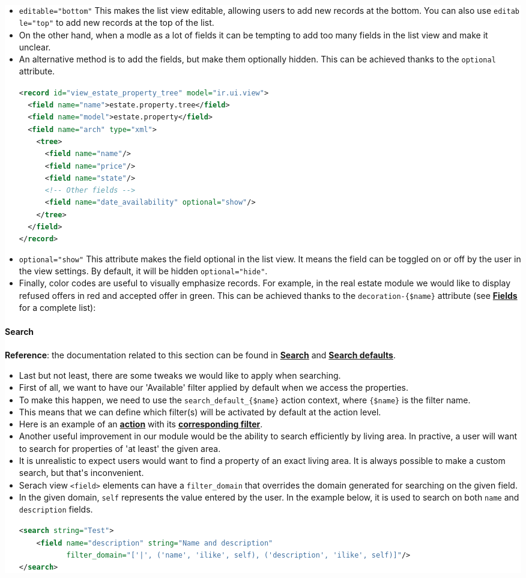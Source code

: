   ```xml
  ```
- `editable="bottom"` This makes the list view editable, allowing users to add new records at the bottom. You can also use `editable="top"` to add new records at the top of the list.
- On the other hand, when a modle as a lot of fields it can be tempting to add too many fields in the list view and make it unclear.
- An alternative method is to add the fields, but make them optionally hidden. This can be achieved thanks to the `optional` attribute.
  ```xml
  <record id="view_estate_property_tree" model="ir.ui.view">
    <field name="name">estate.property.tree</field>
    <field name="model">estate.property</field>
    <field name="arch" type="xml">
      <tree>
        <field name="name"/>
        <field name="price"/>
        <field name="state"/>
        <!-- Other fields -->
        <field name="date_availability" optional="show"/>
      </tree>
    </field>
  </record>
  ```
- `optional="show"` This attribute makes the field optional in the list view. It means the field can be toggled on or off by the user in the view settings. By default, it will be hidden `optional="hide"`.
- Finally, color codes are useful to visually emphasize records. For example, in the real estate module we would like to display refused offers in red and accepted offer in green. This can be achieved thanks to the `decoration-{$name}` attribute (see [**Fields**](https://www.odoo.com/documentation/17.0/developer/reference/frontend/javascript_reference.html#reference-js-widgets) for a complete list):

#### Search

**Reference**: the documentation related to this section can be found in [**Search**](https://www.odoo.com/documentation/17.0/developer/reference/user_interface/view_architectures.html#reference-view-architectures-search) and [**Search defaults**](https://www.odoo.com/documentation/17.0/developer/reference/user_interface/view_architectures.html#reference-view-architectures-search-defaults).

- Last but not least, there are some tweaks we would like to apply when searching.
- First of all, we want to have our 'Available' filter applied by default when we access the properties.
- To make this happen, we need to use the `search_default_{$name}` action context, where `{$name}` is the filter name.
- This means that we can define which filter(s) will be activated by default at the action level.
- Here is an example of an [**action**](https://github.com/odoo/odoo/blob/6decc32a889b46947db6dd4d42ef995935894a2a/addons/crm/report/crm_opportunity_report_views.xml#L115) with its [**corresponding filter**](https://github.com/odoo/odoo/blob/6decc32a889b46947db6dd4d42ef995935894a2a/addons/crm/report/crm_opportunity_report_views.xml#L68).
- Another useful improvement in our module would be the ability to search efficiently by living area. In practive, a user will want to search for properties of 'at least' the given area.
- It is unrealistic to expect users would want to find a property of an exact living area. It is always possible to make a custom search, but that's inconvenient.
- Serach view `<field>` elements can have a `filter_domain` that overrides the domain generated for searching on the given field.
- In the given domain, `self` represents the value entered by the user. In the example below, it is used to search on both `name` and `description` fields.
  ```xml
  <search string="Test">
      <field name="description" string="Name and description"
             filter_domain="['|', ('name', 'ilike', self), ('description', 'ilike', self)]"/>
  </search>
  ```

